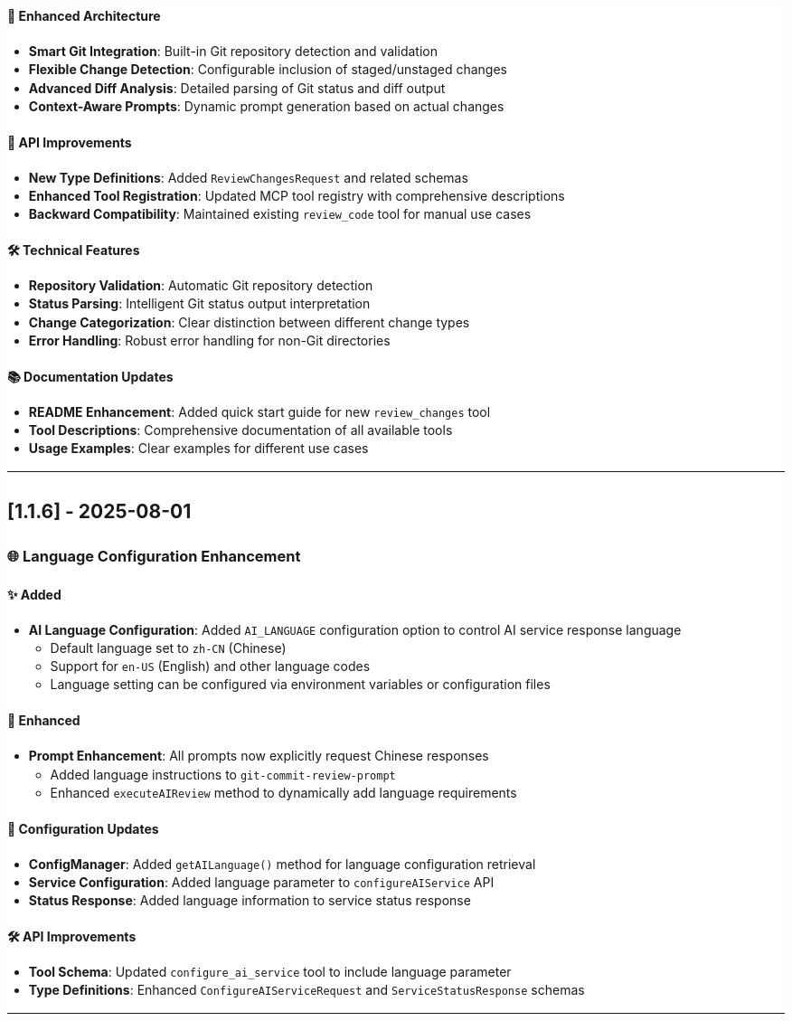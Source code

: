 #### 🔧 Enhanced Architecture
- **Smart Git Integration**: Built-in Git repository detection and validation
- **Flexible Change Detection**: Configurable inclusion of staged/unstaged changes
- **Advanced Diff Analysis**: Detailed parsing of Git status and diff output
- **Context-Aware Prompts**: Dynamic prompt generation based on actual changes

#### 📝 API Improvements
- **New Type Definitions**: Added `ReviewChangesRequest` and related schemas
- **Enhanced Tool Registration**: Updated MCP tool registry with comprehensive descriptions
- **Backward Compatibility**: Maintained existing `review_code` tool for manual use cases

#### 🛠️ Technical Features
- **Repository Validation**: Automatic Git repository detection
- **Status Parsing**: Intelligent Git status output interpretation
- **Change Categorization**: Clear distinction between different change types
- **Error Handling**: Robust error handling for non-Git directories

#### 📚 Documentation Updates
- **README Enhancement**: Added quick start guide for new `review_changes` tool
- **Tool Descriptions**: Comprehensive documentation of all available tools
- **Usage Examples**: Clear examples for different use cases

---

## [1.1.6] - 2025-08-01

### 🌐 Language Configuration Enhancement

#### ✨ Added
- **AI Language Configuration**: Added `AI_LANGUAGE` configuration option to control AI service response language
  - Default language set to `zh-CN` (Chinese)
  - Support for `en-US` (English) and other language codes
  - Language setting can be configured via environment variables or configuration files

#### 🔧 Enhanced
- **Prompt Enhancement**: All prompts now explicitly request Chinese responses
  - Added language instructions to `git-commit-review-prompt`
  - Enhanced `executeAIReview` method to dynamically add language requirements

#### 📝 Configuration Updates
- **ConfigManager**: Added `getAILanguage()` method for language configuration retrieval
- **Service Configuration**: Added language parameter to `configureAIService` API
- **Status Response**: Added language information to service status response

#### 🛠️ API Improvements
- **Tool Schema**: Updated `configure_ai_service` tool to include language parameter
- **Type Definitions**: Enhanced `ConfigureAIServiceRequest` and `ServiceStatusResponse` schemas

---
